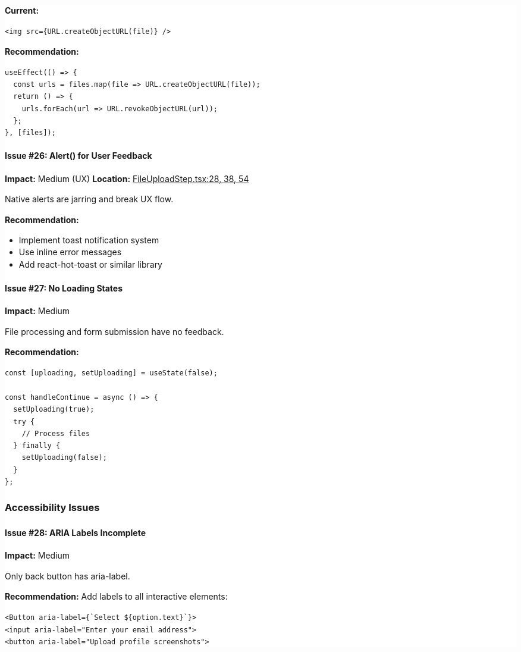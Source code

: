 **Current:**
```tsx
<img src={URL.createObjectURL(file)} />
```

**Recommendation:**
```tsx
useEffect(() => {
  const urls = files.map(file => URL.createObjectURL(file));
  return () => {
    urls.forEach(url => URL.revokeObjectURL(url));
  };
}, [files]);
```

#### Issue #26: Alert() for User Feedback
**Impact:** Medium (UX)
**Location:** [FileUploadStep.tsx:28, 38, 54](src/components/FileUploadStep.tsx#L28)

Native alerts are jarring and break UX flow.

**Recommendation:**
- Implement toast notification system
- Use inline error messages
- Add react-hot-toast or similar library

#### Issue #27: No Loading States
**Impact:** Medium

File processing and form submission have no feedback.

**Recommendation:**
```tsx
const [uploading, setUploading] = useState(false);

const handleContinue = async () => {
  setUploading(true);
  try {
    // Process files
  } finally {
    setUploading(false);
  }
};
```

### Accessibility Issues

#### Issue #28: ARIA Labels Incomplete
**Impact:** Medium

Only back button has aria-label.

**Recommendation:**
Add labels to all interactive elements:
```tsx
<Button aria-label={`Select ${option.text}`}>
<input aria-label="Enter your email address">
<button aria-label="Upload profile screenshots">
```
